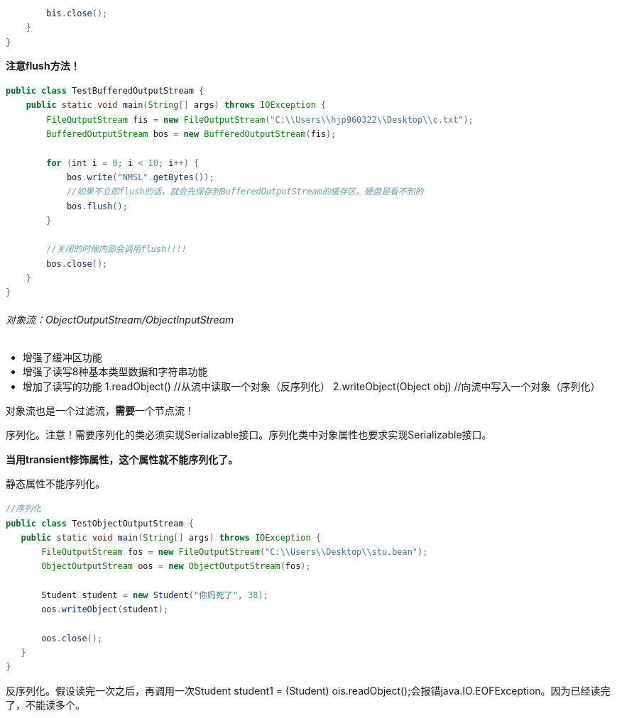 ```java
        bis.close();
    }
}
```
**注意flush方法！**
```java
public class TestBufferedOutputStream {
    public static void main(String[] args) throws IOException {
        FileOutputStream fis = new FileOutputStream("C:\\Users\\hjp960322\\Desktop\\c.txt");
        BufferedOutputStream bos = new BufferedOutputStream(fis);

        for (int i = 0; i < 10; i++) {
            bos.write("NMSL".getBytes());
            //如果不立即flush的话，就会先保存到BufferedOutputStream的缓存区。硬盘是看不到的
            bos.flush();
        }

        //关闭的时候内部会调用flush!!!!
        bos.close();
    }
}
```

###### 对象流：ObjectOutputStream/ObjectInputStream

- 增强了缓冲区功能
- 增强了读写8种基本类型数据和字符串功能
- 增加了读写的功能
   1.readObject() //从流中读取一个对象（反序列化）
   2.writeObject(Object obj) //向流中写入一个对象（序列化）
 
 对象流也是一个过滤流，**需要**一个节点流！
 
 序列化。注意！需要序列化的类必须实现Serializable接口。序列化类中对象属性也要求实现Serializable接口。
 
 **当用transient修饰属性，这个属性就不能序列化了。**
 
 静态属性不能序列化。
 ```java
 //序列化
public class TestObjectOutputStream {
    public static void main(String[] args) throws IOException {
        FileOutputStream fos = new FileOutputStream("C:\\Users\\Desktop\\stu.bean");
        ObjectOutputStream oos = new ObjectOutputStream(fos);

        Student student = new Student("你妈死了", 38);
        oos.writeObject(student);

        oos.close();
    }
}
 ```

反序列化。假设读完一次之后，再调用一次Student student1 = (Student) ois.readObject();会报错java.IO.EOFException。因为已经读完了，不能读多个。
